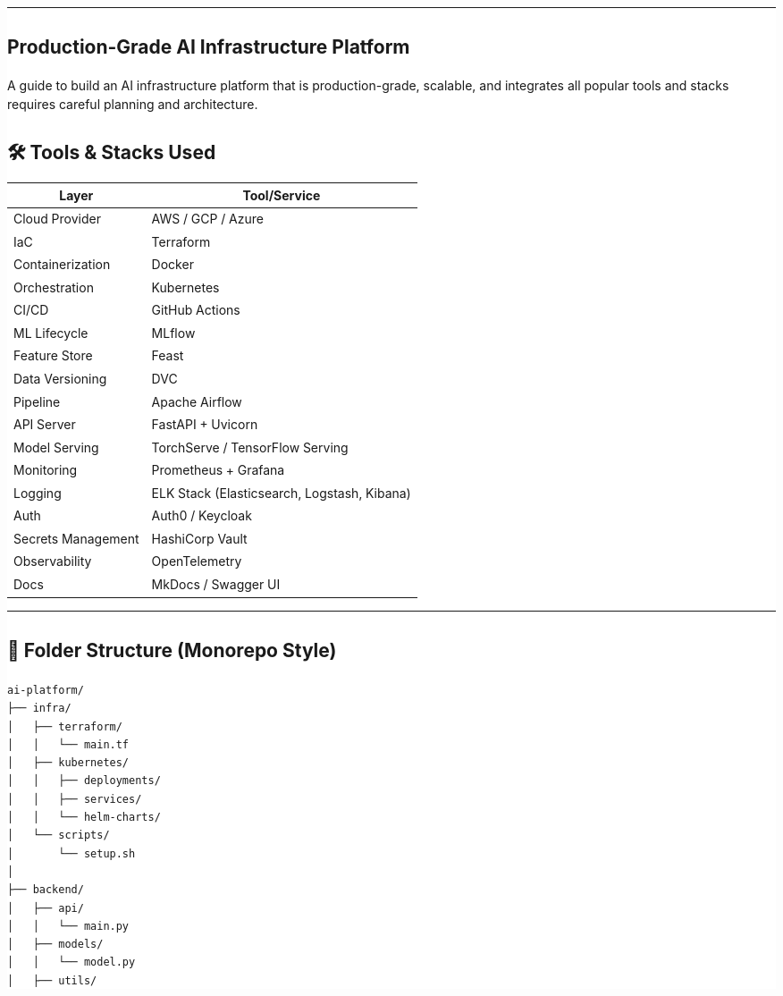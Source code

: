 
---
## Production-Grade AI Infrastructure Platform

A guide to build an AI infrastructure platform that is production-grade, scalable, and integrates all popular tools and stacks requires careful planning and architecture. 

## 🛠️ Tools & Stacks Used

| Layer             | Tool/Service                        |
|-------------------|-------------------------------------|
| Cloud Provider    | AWS / GCP / Azure                   |
| IaC               | Terraform                           |
| Containerization  | Docker                              |
| Orchestration     | Kubernetes                          |
| CI/CD             | GitHub Actions                      |
| ML Lifecycle      | MLflow                              |
| Feature Store     | Feast                               |
| Data Versioning   | DVC                                 |
| Pipeline          | Apache Airflow                      |
| API Server        | FastAPI + Uvicorn                   |
| Model Serving     | TorchServe / TensorFlow Serving      |
| Monitoring        | Prometheus + Grafana                |
| Logging           | ELK Stack (Elasticsearch, Logstash, Kibana) |
| Auth              | Auth0 / Keycloak                    |
| Secrets Management| HashiCorp Vault                     |
| Observability     | OpenTelemetry                       |
| Docs              | MkDocs / Swagger UI                 |

---

## 🧱 Folder Structure (Monorepo Style)

 ```bash
ai-platform/
├── infra/
│   ├── terraform/
│   │   └── main.tf
│   ├── kubernetes/
│   │   ├── deployments/
│   │   ├── services/
│   │   └── helm-charts/
│   └── scripts/
│       └── setup.sh
│
├── backend/
│   ├── api/
│   │   └── main.py
│   ├── models/
│   │   └── model.py
│   ├── utils/
 ```